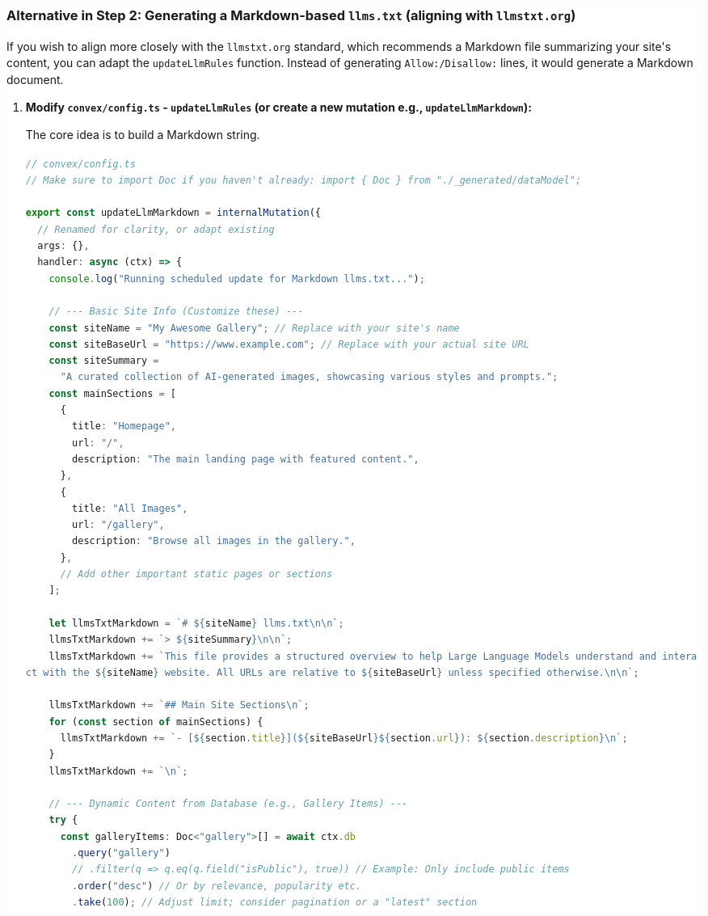 ### Alternative in Step 2: Generating a Markdown-based `llms.txt` (aligning with `llmstxt.org`)

If you wish to align more closely with the `llmstxt.org` standard, which recommends a Markdown file summarizing your site's content, you can adapt the `updateLlmRules` function. Instead of generating `Allow:/Disallow:` lines, it would generate a Markdown document.

1.  **Modify `convex/config.ts` - `updateLlmRules` (or create a new mutation e.g., `updateLlmMarkdown`):**

    The core idea is to build a Markdown string.

    ```typescript
    // convex/config.ts
    // Make sure to import Doc if you haven't already: import { Doc } from "./_generated/dataModel";

    export const updateLlmMarkdown = internalMutation({
      // Renamed for clarity, or adapt existing
      args: {},
      handler: async (ctx) => {
        console.log("Running scheduled update for Markdown llms.txt...");

        // --- Basic Site Info (Customize these) ---
        const siteName = "My Awesome Gallery"; // Replace with your site's name
        const siteBaseUrl = "https://www.example.com"; // Replace with your actual site URL
        const siteSummary =
          "A curated collection of AI-generated images, showcasing various styles and prompts.";
        const mainSections = [
          {
            title: "Homepage",
            url: "/",
            description: "The main landing page with featured content.",
          },
          {
            title: "All Images",
            url: "/gallery",
            description: "Browse all images in the gallery.",
          },
          // Add other important static pages or sections
        ];

        let llmsTxtMarkdown = `# ${siteName} llms.txt\n\n`;
        llmsTxtMarkdown += `> ${siteSummary}\n\n`;
        llmsTxtMarkdown += `This file provides a structured overview to help Large Language Models understand and interact with the ${siteName} website. All URLs are relative to ${siteBaseUrl} unless specified otherwise.\n\n`;

        llmsTxtMarkdown += `## Main Site Sections\n`;
        for (const section of mainSections) {
          llmsTxtMarkdown += `- [${section.title}](${siteBaseUrl}${section.url}): ${section.description}\n`;
        }
        llmsTxtMarkdown += `\n`;

        // --- Dynamic Content from Database (e.g., Gallery Items) ---
        try {
          const galleryItems: Doc<"gallery">[] = await ctx.db
            .query("gallery")
            // .filter(q => q.eq(q.field("isPublic"), true)) // Example: Only include public items
            .order("desc") // Or by relevance, popularity etc.
            .take(100); // Adjust limit; consider pagination or a "latest" section

